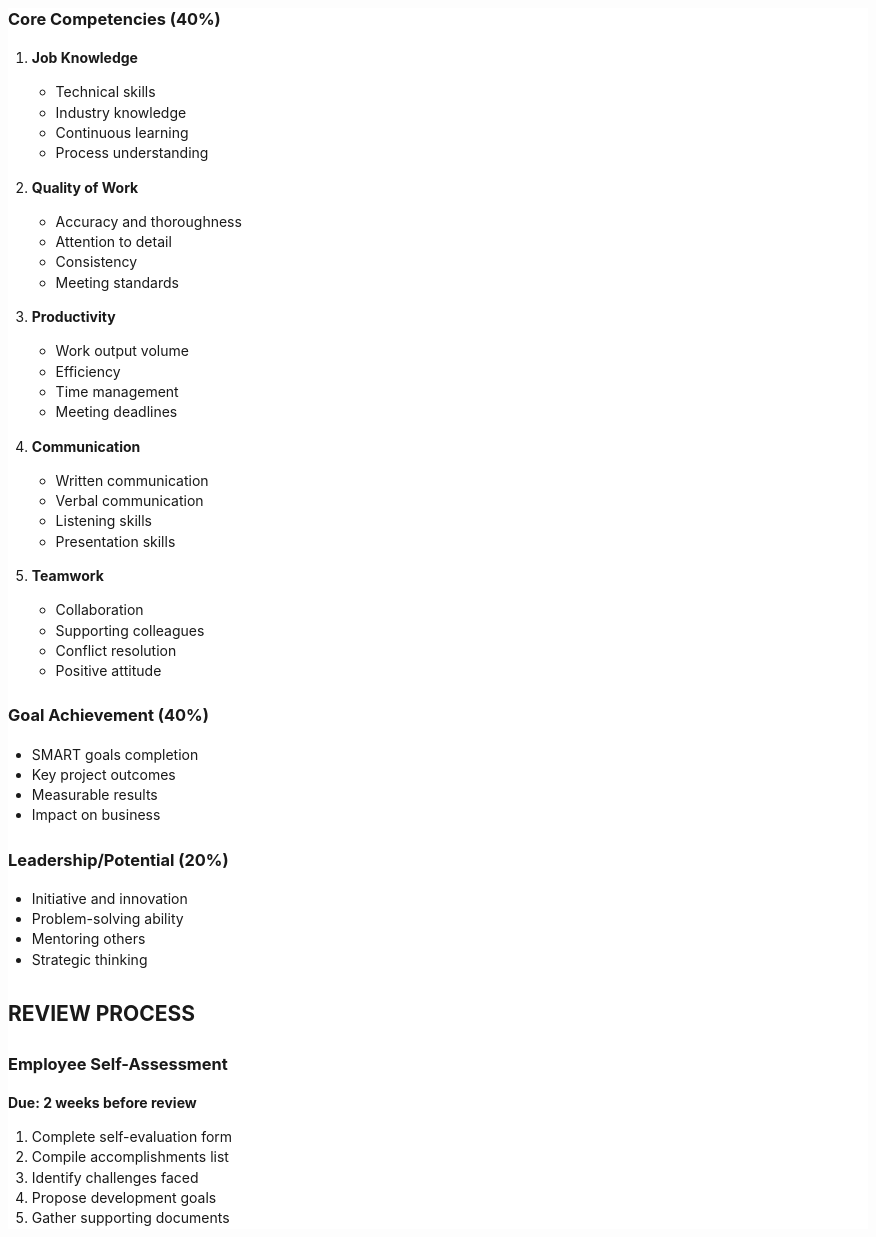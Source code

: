 ### Core Competencies (40%)
1. **Job Knowledge**
   - Technical skills
   - Industry knowledge
   - Continuous learning
   - Process understanding

2. **Quality of Work**
   - Accuracy and thoroughness
   - Attention to detail
   - Consistency
   - Meeting standards

3. **Productivity**
   - Work output volume
   - Efficiency
   - Time management
   - Meeting deadlines

4. **Communication**
   - Written communication
   - Verbal communication
   - Listening skills
   - Presentation skills

5. **Teamwork**
   - Collaboration
   - Supporting colleagues
   - Conflict resolution
   - Positive attitude

### Goal Achievement (40%)
- SMART goals completion
- Key project outcomes
- Measurable results
- Impact on business

### Leadership/Potential (20%)
- Initiative and innovation
- Problem-solving ability
- Mentoring others
- Strategic thinking

## REVIEW PROCESS

### Employee Self-Assessment
**Due: 2 weeks before review**
1. Complete self-evaluation form
2. Compile accomplishments list
3. Identify challenges faced
4. Propose development goals
5. Gather supporting documents

